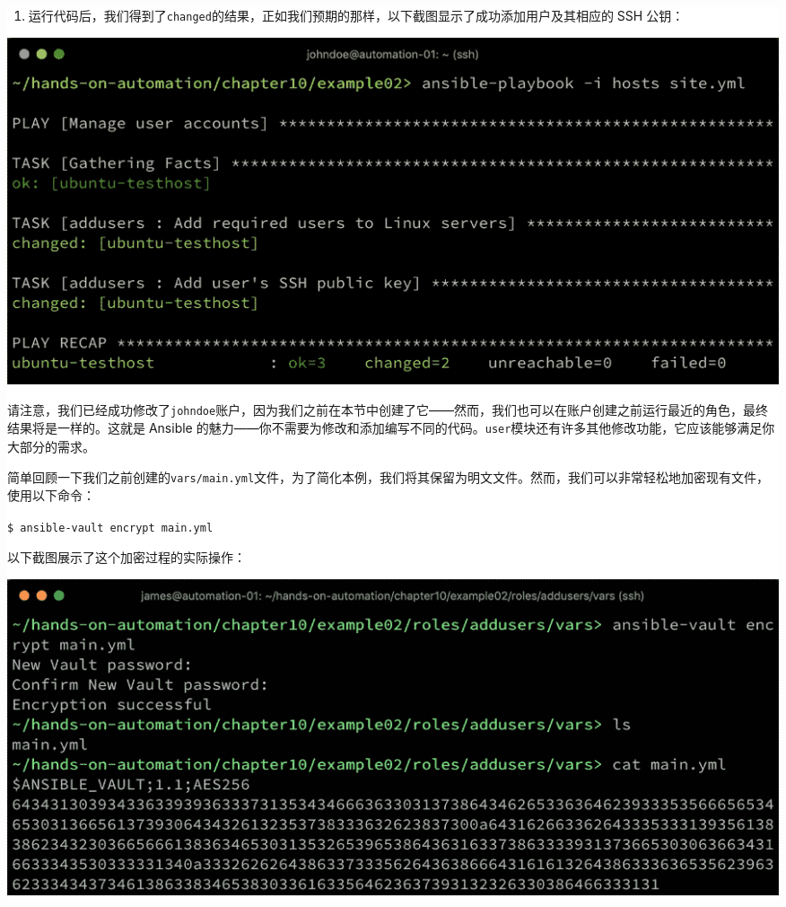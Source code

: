 1.  运行代码后，我们得到了`changed`的结果，正如我们预期的那样，以下截图显示了成功添加用户及其相应的 SSH 公钥：

![](img/bcaecbf1-eaf7-4cbd-a592-6d20aab28cc3.png)

请注意，我们已经成功修改了`johndoe`账户，因为我们之前在本节中创建了它——然而，我们也可以在账户创建之前运行最近的角色，最终结果将是一样的。这就是 Ansible 的魅力——你不需要为修改和添加编写不同的代码。`user`模块还有许多其他修改功能，它应该能够满足你大部分的需求。

简单回顾一下我们之前创建的`vars/main.yml`文件，为了简化本例，我们将其保留为明文文件。然而，我们可以非常轻松地加密现有文件，使用以下命令：

```
$ ansible-vault encrypt main.yml
```

以下截图展示了这个加密过程的实际操作：

![](img/75836cdd-818f-404d-9391-c9b353ec1667.png)
